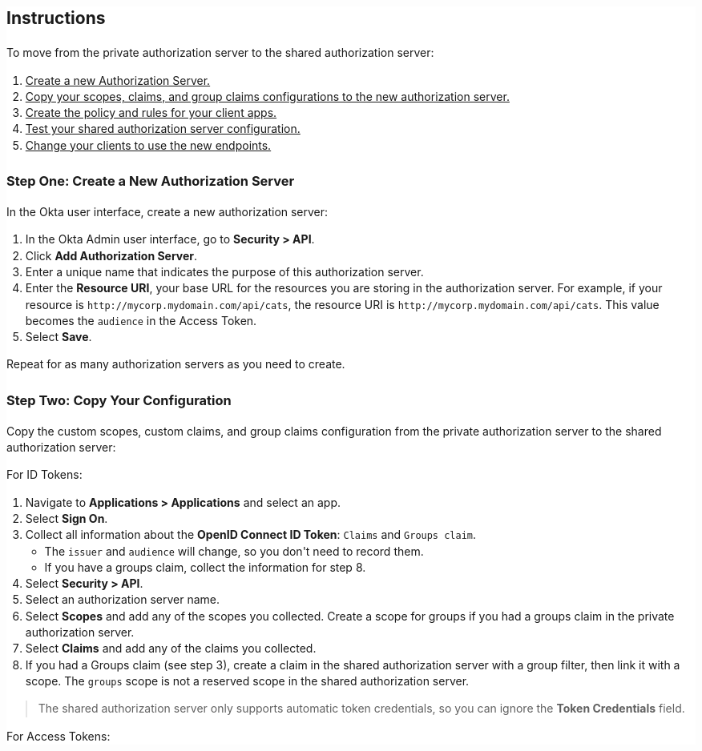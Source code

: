## Instructions

To move from the private authorization server to the shared authorization server:

1. [Create a new Authorization Server.](#step-one-create-a-new-authorization-server)
2. [Copy your scopes, claims, and group claims configurations to the new authorization server.](#step-two-copy-your-configuration)
3. [Create the policy and rules for your client apps.](#step-three-create-policies-and-rules)
4. [Test your shared authorization server configuration.](#step-four-test-your-configuration)
5. [Change your clients to use the new endpoints.](#step-five-change-your-clients-to-consume-the-new-endpoints)

### Step One: Create a New Authorization Server

In the Okta user interface, create a new authorization server:

1. In the Okta Admin user interface, go to **Security > API**.
2. Click **Add Authorization Server**.
3. Enter a unique name that indicates the purpose of this authorization server.
4. Enter the **Resource URI**, your base URL for the resources you are storing in the authorization server.
   For example, if your resource is `http://mycorp.mydomain.com/api/cats`, the resource URI is `http://mycorp.mydomain.com/api/cats`.
   This value becomes the `audience` in the Access Token.
5. Select **Save**.

Repeat for as many authorization servers as you need to create.

### Step Two: Copy Your Configuration

Copy the custom scopes, custom claims, and group claims configuration from the private authorization server
to the shared authorization server:

For ID Tokens:

1. Navigate to **Applications > Applications** and select an app.
2. Select **Sign On**.
3. Collect all information about the **OpenID Connect ID Token**: `Claims` and `Groups claim`.
    * The `issuer` and `audience` will change, so you don't need to record them.
    * If you have a groups claim, collect the information for step 8.
4. Select **Security > API**.
5. Select an authorization server name.
6. Select **Scopes** and add any of the scopes you collected. Create a scope for groups if you had a groups claim in the private authorization server.
7. Select **Claims** and add any of the claims you collected.
8. If you had a Groups claim (see step 3), create a claim in the shared authorization server with a group filter, then link it
         with a scope. The `groups` scope is not a reserved scope in the shared authorization server.

> The shared authorization server only supports automatic token credentials, so you can ignore the **Token Credentials** field.

For Access Tokens:
